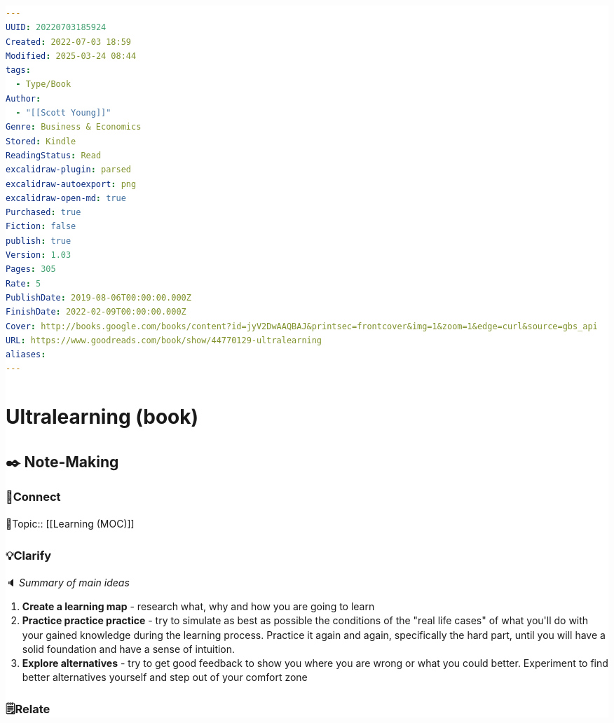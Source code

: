 ```yaml
---
UUID: 20220703185924
Created: 2022-07-03 18:59
Modified: 2025-03-24 08:44
tags:
  - Type/Book
Author:
  - "[[Scott Young]]"
Genre: Business & Economics
Stored: Kindle
ReadingStatus: Read
excalidraw-plugin: parsed
excalidraw-autoexport: png
excalidraw-open-md: true
Purchased: true
Fiction: false
publish: true
Version: 1.03
Pages: 305
Rate: 5
PublishDate: 2019-08-06T00:00:00.000Z
FinishDate: 2022-02-09T00:00:00.000Z
Cover: http://books.google.com/books/content?id=jyV2DwAAQBAJ&printsec=frontcover&img=1&zoom=1&edge=curl&source=gbs_api
URL: https://www.goodreads.com/book/show/44770129-ultralearning
aliases:
---
```


# Ultralearning (book)

## ✒️ Note-Making

### 🔗Connect
🔼Topic:: [[Learning (MOC)]]

### 💡Clarify
🔈 *Summary of main ideas*
1. **Create a learning map** - research what, why and how you are going to learn
2. **Practice practice practice** - try to simulate as best as possible the conditions of the "real life cases" of what you'll do with your gained knowledge during the learning process. Practice it again and again, specifically the hard part, until you will have a solid foundation and have a sense of intuition.
3. **Explore alternatives** - try to get good feedback to show you where you are wrong or what you could better. Experiment to find better alternatives yourself and step out of your comfort zone
### 🗒️Relate
